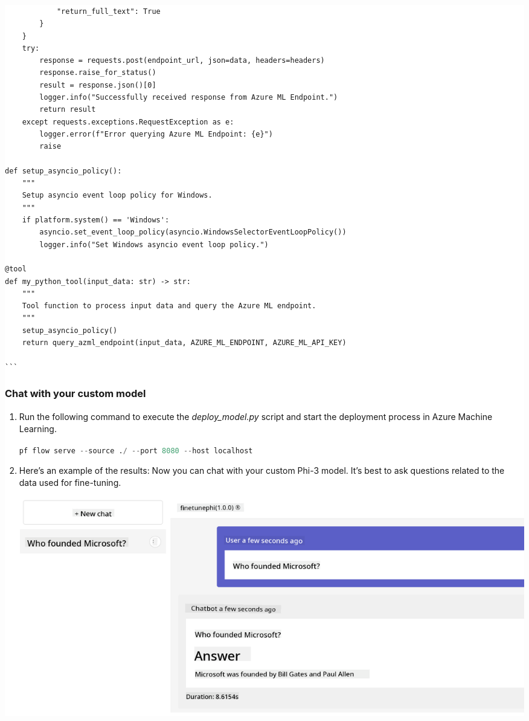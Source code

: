                 "return_full_text": True
            }
        }
        try:
            response = requests.post(endpoint_url, json=data, headers=headers)
            response.raise_for_status()
            result = response.json()[0]
            logger.info("Successfully received response from Azure ML Endpoint.")
            return result
        except requests.exceptions.RequestException as e:
            logger.error(f"Error querying Azure ML Endpoint: {e}")
            raise

    def setup_asyncio_policy():
        """
        Setup asyncio event loop policy for Windows.
        """
        if platform.system() == 'Windows':
            asyncio.set_event_loop_policy(asyncio.WindowsSelectorEventLoopPolicy())
            logger.info("Set Windows asyncio event loop policy.")

    @tool
    def my_python_tool(input_data: str) -> str:
        """
        Tool function to process input data and query the Azure ML endpoint.
        """
        setup_asyncio_policy()
        return query_azml_endpoint(input_data, AZURE_ML_ENDPOINT, AZURE_ML_API_KEY)

    ```

### Chat with your custom model

1. Run the following command to execute the *deploy_model.py* script and start the deployment process in Azure Machine Learning.

    ```python
    pf flow serve --source ./ --port 8080 --host localhost
    ```

1. Here’s an example of the results: Now you can chat with your custom Phi-3 model. It’s best to ask questions related to the data used for fine-tuning.

    ![Prompt flow example.](../../../../../../translated_images/02-06-promptflow-example.89384abaf3ad71f6412447c9786c562be969a8c3b19791eadffce725fa84f014.en.png)

